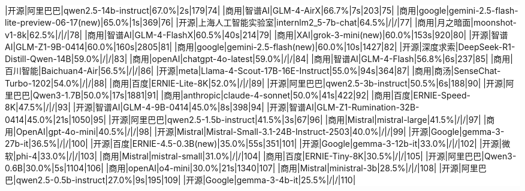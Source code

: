 |开源|阿里巴巴|qwen2.5-14b-instruct|67.0%|2s|179|74|
|商用|智谱AI|GLM-4-AirX|66.7%|7s|203|75|
|商用|google|gemini-2.5-flash-lite-preview-06-17(new)|65.0%|1s|369|76|
|开源|上海人工智能实验室|internlm2_5-7b-chat|64.5%|/|/|77|
|商用|月之暗面|moonshot-v1-8k|62.5%|/|/|78|
|商用|智谱AI|GLM-4-FlashX|60.5%|40s|214|79|
|商用|XAI|grok-3-mini(new)|60.0%|153s|920|80|
|开源|智谱AI|GLM-Z1-9B-0414|60.0%|160s|2805|81|
|商用|google|gemini-2.5-flash(new)|60.0%|10s|1427|82|
|开源|深度求索|DeepSeek-R1-Distill-Qwen-14B|59.0%|/|/|83|
|商用|openAI|chatgpt-4o-latest|59.0%|/|/|84|
|商用|智谱AI|GLM-4-Flash|56.8%|6s|237|85|
|商用|百川智能|Baichuan4-Air|56.5%|/|/|86|
|开源|meta|Llama-4-Scout-17B-16E-Instruct|55.0%|94s|364|87|
|商用|商汤|SenseChat-Turbo-1202|54.0%|/|/|88|
|商用|百度|ERNIE-Lite-8K|52.0%|/|/|89|
|开源|阿里巴巴|qwen2.5-3b-instruct|50.5%|6s|188|90|
|开源|阿里巴巴|Qwen3-1.7B|50.0%|17s|1881|91|
|商用|anthropic|claude-4-sonnet|50.0%|41s|422|92|
|商用|百度|ERNIE-Speed-8K|47.5%|/|/|93|
|开源|智谱AI|GLM-4-9B-0414|45.0%|8s|398|94|
|开源|智谱AI|GLM-Z1-Rumination-32B-0414|45.0%|21s|1050|95|
|开源|阿里巴巴|qwen2.5-1.5b-instruct|41.5%|3s|67|96|
|商用|Mistral|mistral-large|41.5%|/|/|97|
|商用|OpenAI|gpt-4o-mini|40.5%|/|/|98|
|开源|Mistral|Mistral-Small-3.1-24B-Instruct-2503|40.0%|/|/|99|
|开源|Google|gemma-3-27b-it|36.5%|/|/|100|
|开源|百度|ERNIE-4.5-0.3B(new)|35.0%|55s|351|101|
|开源|Google|gemma-3-12b-it|33.0%|/|/|102|
|开源|微软|phi-4|33.0%|/|/|103|
|商用|Mistral|mistral-small|31.0%|/|/|104|
|商用|百度|ERNIE-Tiny-8K|30.5%|/|/|105|
|开源|阿里巴巴|Qwen3-0.6B|30.0%|5s|1104|106|
|商用|openAI|o4-mini|30.0%|21s|1340|107|
|商用|Mistral|ministral-3b|28.5%|/|/|108|
|开源|阿里巴巴|qwen2.5-0.5b-instruct|27.0%|9s|195|109|
|开源|Google|gemma-3-4b-it|25.5%|/|/|110|